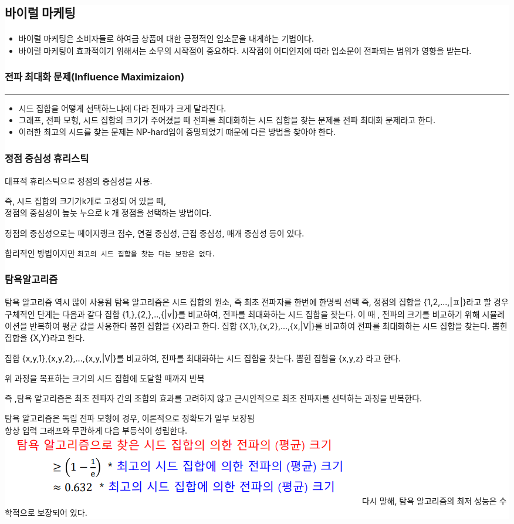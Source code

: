     

## 바이럴 마케팅
- 바이럴 마케팅은 소비자들로 하여금 상품에 대한 긍정적인 임소문을 내게하는 기법이다.
- 바이럴 마케팅이 효과적이기 위해서는 소무의 시작점이 중요하다. 시작점이 어디인지에 따라 입소문이 전파되는 범위가 영향을 받는다.


### 전파 최대화 문제(Influence Maximizaion)
---
- 시드 집합을 어떻게 선택하느냐에 다라 전파가 크게 달라진다.
- 그래프, 전파 모형, 시드 집합의 크기가 주어졌을 때 전파를 최대화하는 시드 집합을 찾는 문제를 전파 최대화 문제라고 한다.
- 이러한 최고의 시드를 찾는 문제는 NP-hard임이 증명되었기 떄문에 다른 방법을 찾아야 한다.

### 정점 중심성 휴리스틱
대표적 휴리스틱으로 정점의 중심성을 사용.

즉, 시드 집합의 크기가k개로 고정되 어 있을 때,  
정점의 중심성이 높늣 누으로 k 개 정점을 선택하는 방법이다.  

정점의 중심성으로는 페이지랭크 점수, 연결 중심성, 근접 중심성, 매개 중심성 등이 있다.  

합리적인 방법이지만 `최고의 시드 집합을 찾는 다는 보장은 없다.`


### 탐욕알고리즘

탐욕 알고리즘 역시 많이 사용됨
탐욕 알고리즘은 시드 집합의 원소, 즉 최초 전파자를 한번에 한명씩 선택
즉, 정점의 집합을 {1,2,...,|ㅍ|}라고 할 경우 구체적인 단게는 다음과 같다
집합 {1,},{2,},..,{|v|}를 비교하여, 전파를 최대화하는 시드 집합을 찾는다.
이 때 , 전파의 크기를 비교하기 위해 시뮬레이션을 반복하여 평균 값을 사용한다 뽑힌 집합을 {X}라고 한다.
집합 {X,1},{x,2},...,{x,|V|}를 비교하여 전파를 최대화하는 시드 집합을 찾는다.
뽑힌 집합을 {X,Y}라고 한다.

집합 {x,y,1},{x,y,2},...,{x,y,|V|}를 비교하여, 전파를 최대화하는 시드 집합을 찾는다. 뽑힌 집합을 {x,y,z} 라고 한다.

위 과정을 목표하는 크기의 시드 집합에 도달할 때까지 반복

즉 ,탐욕 알고리즘은 최초 전파자 간의 조합의 효과를 고려하지 않고 근시안적으로 최초 전파자를 선택하는 과정을 반복한다.


탐욕 알고리즘은 독립 전파 모형에 경우, 이론적으로 정확도가 일부 보장됨  
항상 입력 그래프와 무관하게 다음 부등식이 성립한다.
![그리디](그리디.PNG)
다시 말해, 탐욕 알고리즘의 최저 성능은 수학적으로 보장되어 있다.




```python

```


```python

```

